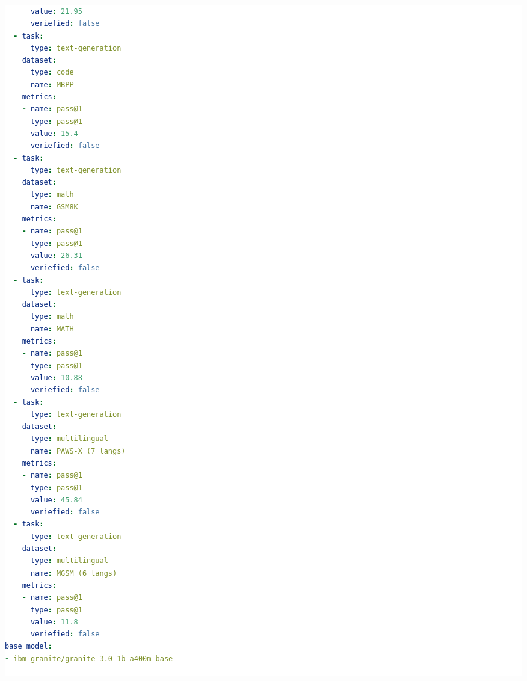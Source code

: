 ```yaml
      value: 21.95
      veriefied: false
  - task:
      type: text-generation
    dataset:
      type: code
      name: MBPP
    metrics:
    - name: pass@1
      type: pass@1
      value: 15.4
      veriefied: false
  - task:
      type: text-generation
    dataset:
      type: math
      name: GSM8K
    metrics:
    - name: pass@1
      type: pass@1
      value: 26.31
      veriefied: false
  - task:
      type: text-generation
    dataset:
      type: math
      name: MATH
    metrics:
    - name: pass@1
      type: pass@1
      value: 10.88
      veriefied: false
  - task:
      type: text-generation
    dataset:
      type: multilingual
      name: PAWS-X (7 langs)
    metrics:
    - name: pass@1
      type: pass@1
      value: 45.84
      veriefied: false
  - task:
      type: text-generation
    dataset:
      type: multilingual
      name: MGSM (6 langs)
    metrics:
    - name: pass@1
      type: pass@1
      value: 11.8
      veriefied: false
base_model:
- ibm-granite/granite-3.0-1b-a400m-base
---
```
